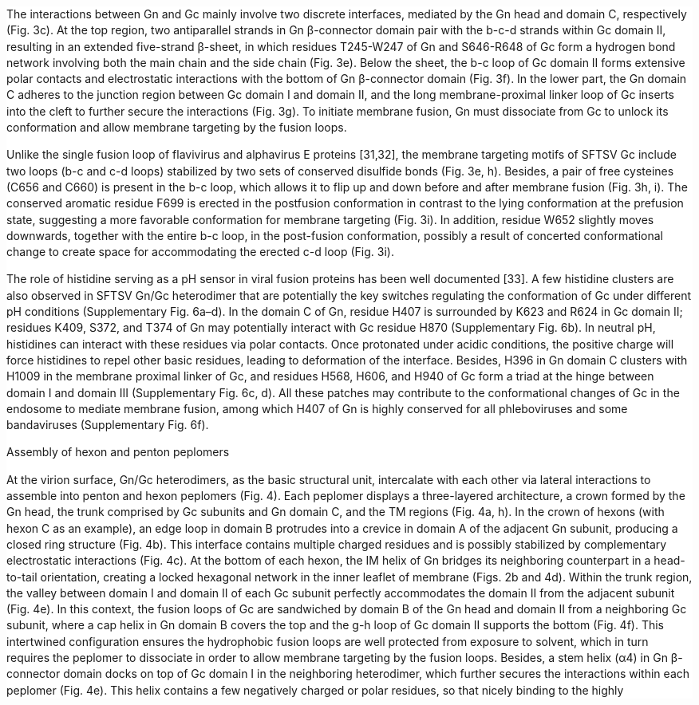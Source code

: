 The interactions between Gn and Gc mainly involve two discrete interfaces, mediated by the Gn head and domain C, respectively (Fig. 3c). At the top region, two antiparallel strands in Gn β-connector domain pair with the b-c-d strands within Gc domain II, resulting in an extended five-strand β-sheet, in which residues T245-W247 of Gn and S646-R648 of Gc form a hydrogen bond network involving both the main chain and the side chain (Fig. 3e). Below the sheet, the b-c loop of Gc domain II forms extensive polar contacts and electrostatic interactions with the bottom of Gn β-connector domain (Fig. 3f). In the lower part, the Gn domain C adheres to the junction region between Gc domain I and domain II, and the long membrane-proximal linker loop of Gc inserts into the cleft to further secure the interactions (Fig. 3g). To initiate membrane fusion, Gn must dissociate from Gc to unlock its conformation and allow membrane targeting by the fusion loops.

Unlike the single fusion loop of flavivirus and alphavirus E proteins [31,32], the membrane targeting motifs of SFTSV Gc include two loops (b-c and c-d loops) stabilized by two sets of conserved disulfide bonds (Fig. 3e, h). Besides, a pair of free cysteines (C656 and C660) is present in the b-c loop, which allows it to flip up and down before and after membrane fusion (Fig. 3h, i). The conserved aromatic residue F699 is erected in the postfusion conformation in contrast to the lying conformation at the prefusion state, suggesting a more favorable conformation for membrane targeting (Fig. 3i). In addition, residue W652 slightly moves downwards, together with the entire b-c loop, in the post-fusion conformation, possibly a result of concerted conformational change to create space for accommodating the erected c-d loop (Fig. 3i).

The role of histidine serving as a pH sensor in viral fusion proteins has been well documented [33]. A few histidine clusters are also observed in SFTSV Gn/Gc heterodimer that are potentially the key switches regulating the conformation of Gc under different pH conditions (Supplementary Fig. 6a–d). In the domain C of Gn, residue H407 is surrounded by K623 and R624 in Gc domain II; residues K409, S372, and T374 of Gn may potentially interact with Gc residue H870 (Supplementary Fig. 6b). In neutral pH, histidines can interact with these residues via polar contacts. Once protonated under acidic conditions, the positive charge will force histidines to repel other basic residues, leading to deformation of the interface. Besides, H396 in Gn domain C clusters with H1009 in the membrane proximal linker of Gc, and residues H568, H606, and H940 of Gc form a triad at the hinge between domain I and domain III (Supplementary Fig. 6c, d). All these patches may contribute to the conformational changes of Gc in the endosome to mediate membrane fusion, among which H407 of Gn is highly conserved for all phleboviruses and some bandaviruses (Supplementary Fig. 6f).

Assembly of hexon and penton peplomers

At the virion surface, Gn/Gc heterodimers, as the basic structural unit, intercalate with each other via lateral interactions to assemble into penton and hexon peplomers (Fig. 4). Each peplomer displays a three-layered architecture, a crown formed by the Gn head, the trunk comprised by Gc subunits and Gn domain C, and the TM regions (Fig. 4a, h). In the crown of hexons (with hexon C as an example), an edge loop in domain B protrudes into a crevice in domain A of the adjacent Gn subunit, producing a closed ring structure (Fig. 4b). This interface contains multiple charged residues and is possibly stabilized by complementary electrostatic interactions (Fig. 4c). At the bottom of each hexon, the IM helix of Gn bridges its neighboring counterpart in a head-to-tail orientation, creating a locked hexagonal network in the inner leaflet of membrane (Figs. 2b and 4d). Within the trunk region, the valley between domain I and domain II of each Gc subunit perfectly accommodates the domain II from the adjacent subunit (Fig. 4e). In this context, the fusion loops of Gc are sandwiched by domain B of the Gn head and domain II from a neighboring Gc subunit, where a cap helix in Gn domain B covers the top and the g-h loop of Gc domain II supports the bottom (Fig. 4f). This intertwined configuration ensures the hydrophobic fusion loops are well protected from exposure to solvent, which in turn requires the peplomer to dissociate in order to allow membrane targeting by the fusion loops. Besides, a stem helix (α4) in Gn β-connector domain docks on top of Gc domain I in the neighboring heterodimer, which further secures the interactions within each peplomer (Fig. 4e). This helix contains a few negatively charged or polar residues, so that nicely binding to the highly
